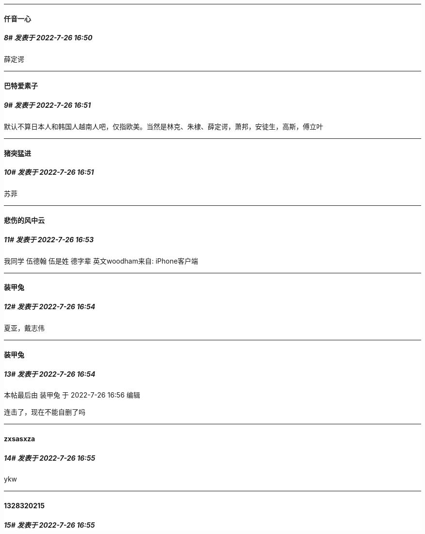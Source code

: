 *****

####  仟音一心  
##### 8#       发表于 2022-7-26 16:50

薛定谔

*****

####  巴特爱素子  
##### 9#       发表于 2022-7-26 16:51

默认不算日本人和韩国人越南人吧，仅指欧美。当然是林克、朱棣、薛定谔，萧邦，安徒生，高斯，傅立叶

*****

####  猪突猛进  
##### 10#       发表于 2022-7-26 16:51

苏菲

*****

####  悲伤的风中云  
##### 11#       发表于 2022-7-26 16:53

我同学 伍德翰 伍是姓 德字辈 英文woodham来自: iPhone客户端

*****

####  装甲兔  
##### 12#       发表于 2022-7-26 16:54

夏亚，戴志伟

*****

####  装甲兔  
##### 13#       发表于 2022-7-26 16:54

 本帖最后由 装甲兔 于 2022-7-26 16:56 编辑 

连击了，现在不能自删了吗

*****

####  zxsasxza  
##### 14#       发表于 2022-7-26 16:55

ykw

*****

####  1328320215  
##### 15#       发表于 2022-7-26 16:55
